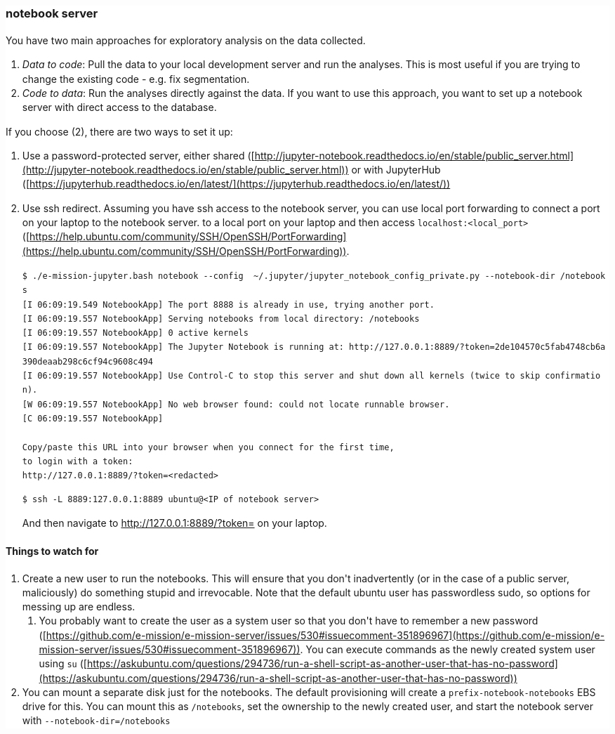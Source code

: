 ### notebook server ###
You have two main approaches for exploratory analysis on the data collected.
1. *Data to code*: Pull the data to your local development server and run the analyses. This is most useful if you are trying to change the existing code - e.g. fix segmentation.
2. *Code to data*: Run the analyses directly against the data. If you want to use this approach, you want to set up a notebook server with direct access to the database.

If you choose (2), there are two ways to set it up:
1. Use a password-protected server, either shared ([http://jupyter-notebook.readthedocs.io/en/stable/public_server.html](http://jupyter-notebook.readthedocs.io/en/stable/public_server.html)) or with JupyterHub ([https://jupyterhub.readthedocs.io/en/latest/](https://jupyterhub.readthedocs.io/en/latest/))
1. Use ssh redirect. Assuming you have ssh access to the notebook server, you can use local port forwarding to connect a port on your laptop to the notebook server. to a local port on your laptop and then access `localhost:<local_port>` ([https://help.ubuntu.com/community/SSH/OpenSSH/PortForwarding](https://help.ubuntu.com/community/SSH/OpenSSH/PortForwarding)).

    ```
    $ ./e-mission-jupyter.bash notebook --config  ~/.jupyter/jupyter_notebook_config_private.py --notebook-dir /notebooks
    [I 06:09:19.549 NotebookApp] The port 8888 is already in use, trying another port.
    [I 06:09:19.557 NotebookApp] Serving notebooks from local directory: /notebooks
    [I 06:09:19.557 NotebookApp] 0 active kernels
    [I 06:09:19.557 NotebookApp] The Jupyter Notebook is running at: http://127.0.0.1:8889/?token=2de104570c5fab4748cb6a390deaab298c6cf94c9608c494
    [I 06:09:19.557 NotebookApp] Use Control-C to stop this server and shut down all kernels (twice to skip confirmation).
    [W 06:09:19.557 NotebookApp] No web browser found: could not locate runnable browser.
    [C 06:09:19.557 NotebookApp]
    
    Copy/paste this URL into your browser when you connect for the first time,
    to login with a token:
    http://127.0.0.1:8889/?token=<redacted>
    ```

    ```
    $ ssh -L 8889:127.0.0.1:8889 ubuntu@<IP of notebook server>
    ```
    And then navigate to http://127.0.0.1:8889/?token=<redacted> on your laptop.

#### Things to watch for ####
1. Create a new user to run the notebooks. This will ensure that you don't inadvertently (or in the case of a public server, maliciously) do something stupid and irrevocable. Note that the default ubuntu user has passwordless sudo, so options for messing up are endless.
   1. You probably want to create the user as a system user so that you don't have to remember a new password ([https://github.com/e-mission/e-mission-server/issues/530#issuecomment-351896967](https://github.com/e-mission/e-mission-server/issues/530#issuecomment-351896967)). You can execute commands as the newly created system user using `su` ([https://askubuntu.com/questions/294736/run-a-shell-script-as-another-user-that-has-no-password](https://askubuntu.com/questions/294736/run-a-shell-script-as-another-user-that-has-no-password))
2. You can mount a separate disk just for the notebooks. The default provisioning will create a `prefix-notebook-notebooks` EBS drive for this. You can mount this as `/notebooks`, set the ownership to the newly created user, and start the notebook server with `--notebook-dir=/notebooks`
